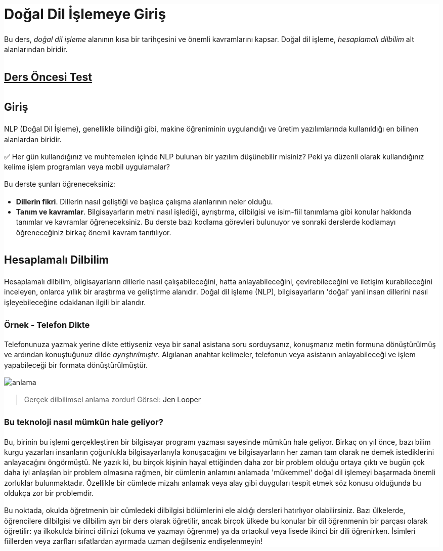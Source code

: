 
# Doğal Dil İşlemeye Giriş

Bu ders, *doğal dil işleme* alanının kısa bir tarihçesini ve önemli kavramlarını kapsar. Doğal dil işleme, *hesaplamalı dilbilim* alt alanlarından biridir.

## [Ders Öncesi Test](https://ff-quizzes.netlify.app/en/ml/)

## Giriş

NLP (Doğal Dil İşleme), genellikle bilindiği gibi, makine öğreniminin uygulandığı ve üretim yazılımlarında kullanıldığı en bilinen alanlardan biridir.

✅ Her gün kullandığınız ve muhtemelen içinde NLP bulunan bir yazılım düşünebilir misiniz? Peki ya düzenli olarak kullandığınız kelime işlem programları veya mobil uygulamalar?

Bu derste şunları öğreneceksiniz:

- **Dillerin fikri**. Dillerin nasıl geliştiği ve başlıca çalışma alanlarının neler olduğu.
- **Tanım ve kavramlar**. Bilgisayarların metni nasıl işlediği, ayrıştırma, dilbilgisi ve isim-fiil tanımlama gibi konular hakkında tanımlar ve kavramlar öğreneceksiniz. Bu derste bazı kodlama görevleri bulunuyor ve sonraki derslerde kodlamayı öğreneceğiniz birkaç önemli kavram tanıtılıyor.

## Hesaplamalı Dilbilim

Hesaplamalı dilbilim, bilgisayarların dillerle nasıl çalışabileceğini, hatta anlayabileceğini, çevirebileceğini ve iletişim kurabileceğini inceleyen, onlarca yıllık bir araştırma ve geliştirme alanıdır. Doğal dil işleme (NLP), bilgisayarların 'doğal' yani insan dillerini nasıl işleyebileceğine odaklanan ilgili bir alandır.

### Örnek - Telefon Dikte

Telefonunuza yazmak yerine dikte ettiyseniz veya bir sanal asistana soru sorduysanız, konuşmanız metin formuna dönüştürülmüş ve ardından konuştuğunuz dilde *ayrıştırılmıştır*. Algılanan anahtar kelimeler, telefonun veya asistanın anlayabileceği ve işlem yapabileceği bir formata dönüştürülmüştür.

![anlama](../../../../6-NLP/1-Introduction-to-NLP/images/comprehension.png)
> Gerçek dilbilimsel anlama zordur! Görsel: [Jen Looper](https://twitter.com/jenlooper)

### Bu teknoloji nasıl mümkün hale geliyor?

Bu, birinin bu işlemi gerçekleştiren bir bilgisayar programı yazması sayesinde mümkün hale geliyor. Birkaç on yıl önce, bazı bilim kurgu yazarları insanların çoğunlukla bilgisayarlarıyla konuşacağını ve bilgisayarların her zaman tam olarak ne demek istediklerini anlayacağını öngörmüştü. Ne yazık ki, bu birçok kişinin hayal ettiğinden daha zor bir problem olduğu ortaya çıktı ve bugün çok daha iyi anlaşılan bir problem olmasına rağmen, bir cümlenin anlamını anlamada 'mükemmel' doğal dil işlemeyi başarmada önemli zorluklar bulunmaktadır. Özellikle bir cümlede mizahı anlamak veya alay gibi duyguları tespit etmek söz konusu olduğunda bu oldukça zor bir problemdir.

Bu noktada, okulda öğretmenin bir cümledeki dilbilgisi bölümlerini ele aldığı dersleri hatırlıyor olabilirsiniz. Bazı ülkelerde, öğrencilere dilbilgisi ve dilbilim ayrı bir ders olarak öğretilir, ancak birçok ülkede bu konular bir dil öğrenmenin bir parçası olarak öğretilir: ya ilkokulda birinci dilinizi (okuma ve yazmayı öğrenme) ya da ortaokul veya lisede ikinci bir dili öğrenirken. İsimleri fiillerden veya zarfları sıfatlardan ayırmada uzman değilseniz endişelenmeyin!

